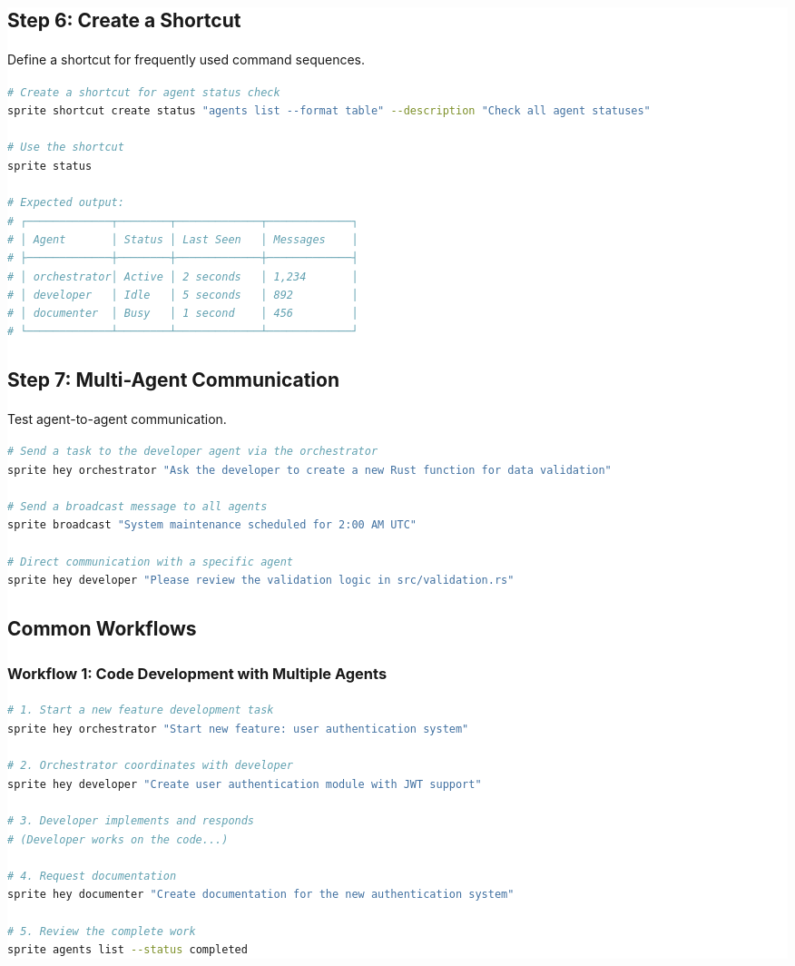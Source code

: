 ## Step 6: Create a Shortcut

Define a shortcut for frequently used command sequences.

```bash
# Create a shortcut for agent status check
sprite shortcut create status "agents list --format table" --description "Check all agent statuses"

# Use the shortcut
sprite status

# Expected output:
# ┌─────────────┬────────┬─────────────┬─────────────┐
# │ Agent       │ Status │ Last Seen   │ Messages    │
# ├─────────────┼────────┼─────────────┼─────────────┤
# │ orchestrator│ Active │ 2 seconds   │ 1,234       │
# │ developer   │ Idle   │ 5 seconds   │ 892         │
# │ documenter  │ Busy   │ 1 second    │ 456         │
# └─────────────┴────────┴─────────────┴─────────────┘
```

## Step 7: Multi-Agent Communication

Test agent-to-agent communication.

```bash
# Send a task to the developer agent via the orchestrator
sprite hey orchestrator "Ask the developer to create a new Rust function for data validation"

# Send a broadcast message to all agents
sprite broadcast "System maintenance scheduled for 2:00 AM UTC"

# Direct communication with a specific agent
sprite hey developer "Please review the validation logic in src/validation.rs"
```

## Common Workflows

### Workflow 1: Code Development with Multiple Agents

```bash
# 1. Start a new feature development task
sprite hey orchestrator "Start new feature: user authentication system"

# 2. Orchestrator coordinates with developer
sprite hey developer "Create user authentication module with JWT support"

# 3. Developer implements and responds
# (Developer works on the code...)

# 4. Request documentation
sprite hey documenter "Create documentation for the new authentication system"

# 5. Review the complete work
sprite agents list --status completed
```
